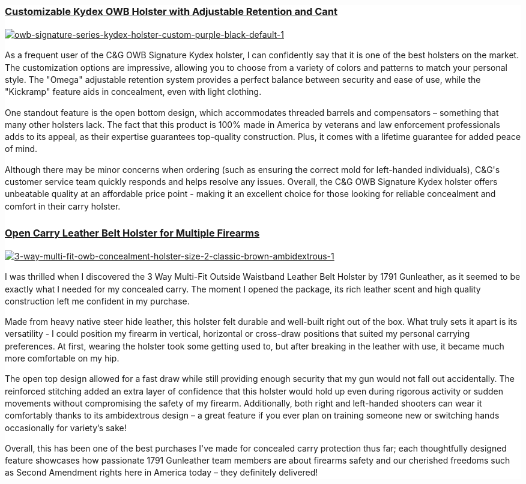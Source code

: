 ### [Customizable Kydex OWB Holster with Adjustable Retention and Cant](https://serp.ly/@universityofguns/amazon/open-carry-holsters?utm_source=universityofguns&utm_medium=website&utm_campaign=universityofguns.com&utm_content=open-carry-holsters&utm_term=customizable-kydex-owb-holster-with-adjustable-retention-and-cant)

<div class="image"><a href="https://serp.ly/@universityofguns/amazon/open-carry-holsters?utm_source=universityofguns&utm_medium=website&utm_campaign=universityofguns.com&utm_content=open-carry-holsters&utm_term=owb-signature-series-kydex-holster-custom-purple-black-default-1"><img alt="owb-signature-series-kydex-holster-custom-purple-black-default-1" src="https://imagedelivery.net/vy2bglCGN6hEeWOnSe2c7A/owb-signature-series-kydex-holster-custom-purple-black-default-1/public"/></a></div>

As a frequent user of the C&G OWB Signature Kydex holster, I can confidently say that it is one of the best holsters on the market. The customization options are impressive, allowing you to choose from a variety of colors and patterns to match your personal style. The "Omega" adjustable retention system provides a perfect balance between security and ease of use, while the "Kickramp" feature aids in concealment, even with light clothing.

One standout feature is the open bottom design, which accommodates threaded barrels and compensators – something that many other holsters lack. The fact that this product is 100% made in America by veterans and law enforcement professionals adds to its appeal, as their expertise guarantees top-quality construction. Plus, it comes with a lifetime guarantee for added peace of mind.

Although there may be minor concerns when ordering (such as ensuring the correct mold for left-handed individuals), C&G's customer service team quickly responds and helps resolve any issues. Overall, the C&G OWB Signature Kydex holster offers unbeatable quality at an affordable price point - making it an excellent choice for those looking for reliable concealment and comfort in their carry holster.

### [Open Carry Leather Belt Holster for Multiple Firearms](https://serp.ly/@universityofguns/amazon/open-carry-holsters?utm_source=universityofguns&utm_medium=website&utm_campaign=universityofguns.com&utm_content=open-carry-holsters&utm_term=open-carry-leather-belt-holster-for-multiple-firearms)

<div class="image"><a href="https://serp.ly/@universityofguns/amazon/open-carry-holsters?utm_source=universityofguns&utm_medium=website&utm_campaign=universityofguns.com&utm_content=open-carry-holsters&utm_term=3-way-multi-fit-owb-concealment-holster-size-2-classic-brown-ambidextrous-1"><img alt="3-way-multi-fit-owb-concealment-holster-size-2-classic-brown-ambidextrous-1" src="https://imagedelivery.net/vy2bglCGN6hEeWOnSe2c7A/3-way-multi-fit-owb-concealment-holster-size-2-classic-brown-ambidextrous-1/public"/></a></div>

I was thrilled when I discovered the 3 Way Multi-Fit Outside Waistband Leather Belt Holster by 1791 Gunleather, as it seemed to be exactly what I needed for my concealed carry. The moment I opened the package, its rich leather scent and high quality construction left me confident in my purchase.

Made from heavy native steer hide leather, this holster felt durable and well-built right out of the box. What truly sets it apart is its versatility - I could position my firearm in vertical, horizontal or cross-draw positions that suited my personal carrying preferences. At first, wearing the holster took some getting used to, but after breaking in the leather with use, it became much more comfortable on my hip.

The open top design allowed for a fast draw while still providing enough security that my gun would not fall out accidentally. The reinforced stitching added an extra layer of confidence that this holster would hold up even during rigorous activity or sudden movements without compromising the safety of my firearm. Additionally, both right and left-handed shooters can wear it comfortably thanks to its ambidextrous design – a great feature if you ever plan on training someone new or switching hands occasionally for variety’s sake!

Overall, this has been one of the best purchases I've made for concealed carry protection thus far; each thoughtfully designed feature showcases how passionate 1791 Gunleather team members are about firearms safety and our cherished freedoms such as Second Amendment rights here in America today – they definitely delivered!
